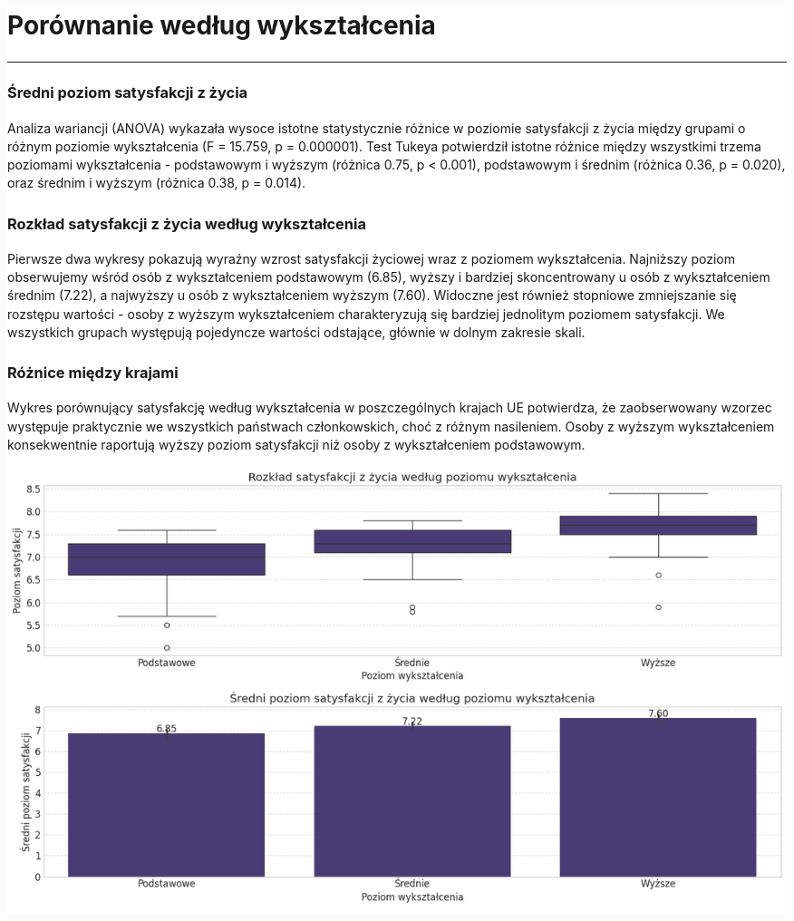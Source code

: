 
# Porównanie według wykształcenia

---

### Średni poziom satysfakcji z życia
Analiza wariancji (ANOVA) wykazała wysoce istotne statystycznie różnice w poziomie satysfakcji z życia między grupami o różnym poziomie wykształcenia (F = 15.759, p = 0.000001). Test Tukeya potwierdził istotne różnice między wszystkimi trzema poziomami wykształcenia - podstawowym i wyższym (różnica 0.75, p < 0.001), podstawowym i średnim (różnica 0.36, p = 0.020), oraz średnim i wyższym (różnica 0.38, p = 0.014).

### Rozkład satysfakcji z życia według wykształcenia
Pierwsze dwa wykresy pokazują wyraźny wzrost satysfakcji życiowej wraz z poziomem wykształcenia. Najniższy poziom obserwujemy wśród osób z wykształceniem podstawowym (6.85), wyższy i bardziej skoncentrowany u osób z wykształceniem średnim (7.22), a najwyższy u osób z wykształceniem wyższym (7.60). Widoczne jest również stopniowe zmniejszanie się rozstępu wartości - osoby z wyższym wykształceniem charakteryzują się bardziej jednolitym poziomem satysfakcji. We wszystkich grupach występują pojedyncze wartości odstające, głównie w dolnym zakresie skali.

### Różnice między krajami
Wykres porównujący satysfakcję według wykształcenia w poszczególnych krajach UE potwierdza, że zaobserwowany wzorzec występuje praktycznie we wszystkich państwach członkowskich, choć z różnym nasileniem. Osoby z wyższym wykształceniem konsekwentnie raportują wyższy poziom satysfakcji niż osoby z wykształceniem podstawowym.


    
![png](assets/projekt_19_0.png)
    
